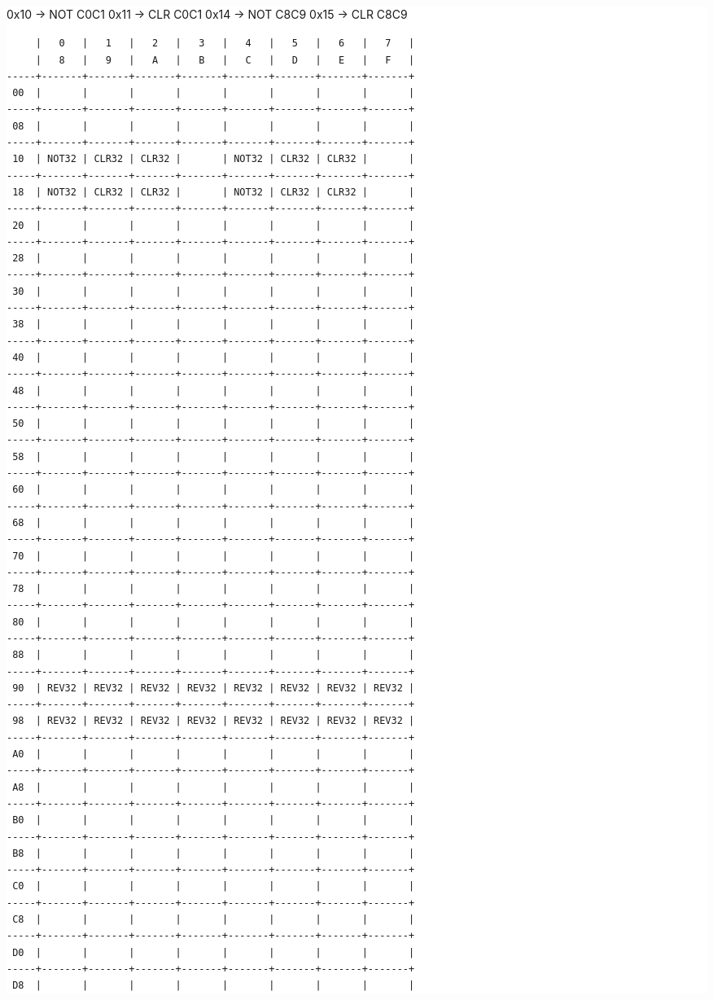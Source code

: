 0x10 -> NOT C0C1
0x11 -> CLR C0C1
0x14 -> NOT C8C9
0x15 -> CLR C8C9

         |   0   |   1   |   2   |   3   |   4   |   5   |   6   |   7   |
         |   8   |   9   |   A   |   B   |   C   |   D   |   E   |   F   |
    -----+-------+-------+-------+-------+-------+-------+-------+-------+
     00  |       |       |       |       |       |       |       |       |
    -----+-------+-------+-------+-------+-------+-------+-------+-------+
     08  |       |       |       |       |       |       |       |       |
    -----+-------+-------+-------+-------+-------+-------+-------+-------+
     10  | NOT32 | CLR32 | CLR32 |       | NOT32 | CLR32 | CLR32 |       |
    -----+-------+-------+-------+-------+-------+-------+-------+-------+
     18  | NOT32 | CLR32 | CLR32 |       | NOT32 | CLR32 | CLR32 |       |
    -----+-------+-------+-------+-------+-------+-------+-------+-------+
     20  |       |       |       |       |       |       |       |       |
    -----+-------+-------+-------+-------+-------+-------+-------+-------+
     28  |       |       |       |       |       |       |       |       |
    -----+-------+-------+-------+-------+-------+-------+-------+-------+
     30  |       |       |       |       |       |       |       |       |
    -----+-------+-------+-------+-------+-------+-------+-------+-------+
     38  |       |       |       |       |       |       |       |       |
    -----+-------+-------+-------+-------+-------+-------+-------+-------+
     40  |       |       |       |       |       |       |       |       |
    -----+-------+-------+-------+-------+-------+-------+-------+-------+
     48  |       |       |       |       |       |       |       |       |
    -----+-------+-------+-------+-------+-------+-------+-------+-------+
     50  |       |       |       |       |       |       |       |       |
    -----+-------+-------+-------+-------+-------+-------+-------+-------+
     58  |       |       |       |       |       |       |       |       |
    -----+-------+-------+-------+-------+-------+-------+-------+-------+
     60  |       |       |       |       |       |       |       |       |
    -----+-------+-------+-------+-------+-------+-------+-------+-------+
     68  |       |       |       |       |       |       |       |       |
    -----+-------+-------+-------+-------+-------+-------+-------+-------+
     70  |       |       |       |       |       |       |       |       |
    -----+-------+-------+-------+-------+-------+-------+-------+-------+
     78  |       |       |       |       |       |       |       |       |
    -----+-------+-------+-------+-------+-------+-------+-------+-------+
     80  |       |       |       |       |       |       |       |       |
    -----+-------+-------+-------+-------+-------+-------+-------+-------+
     88  |       |       |       |       |       |       |       |       |
    -----+-------+-------+-------+-------+-------+-------+-------+-------+
     90  | REV32 | REV32 | REV32 | REV32 | REV32 | REV32 | REV32 | REV32 |
    -----+-------+-------+-------+-------+-------+-------+-------+-------+
     98  | REV32 | REV32 | REV32 | REV32 | REV32 | REV32 | REV32 | REV32 |
    -----+-------+-------+-------+-------+-------+-------+-------+-------+
     A0  |       |       |       |       |       |       |       |       |
    -----+-------+-------+-------+-------+-------+-------+-------+-------+
     A8  |       |       |       |       |       |       |       |       |
    -----+-------+-------+-------+-------+-------+-------+-------+-------+
     B0  |       |       |       |       |       |       |       |       |
    -----+-------+-------+-------+-------+-------+-------+-------+-------+
     B8  |       |       |       |       |       |       |       |       |
    -----+-------+-------+-------+-------+-------+-------+-------+-------+
     C0  |       |       |       |       |       |       |       |       |
    -----+-------+-------+-------+-------+-------+-------+-------+-------+
     C8  |       |       |       |       |       |       |       |       |
    -----+-------+-------+-------+-------+-------+-------+-------+-------+
     D0  |       |       |       |       |       |       |       |       |
    -----+-------+-------+-------+-------+-------+-------+-------+-------+
     D8  |       |       |       |       |       |       |       |       |